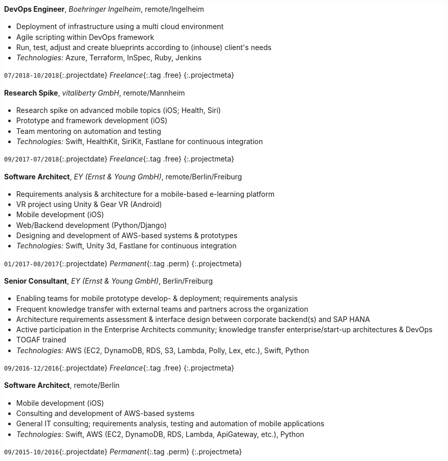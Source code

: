 **DevOps Engineer**, _Boehringer Ingelheim_, remote/Ingelheim

- Deployment of infrastructure using a multi cloud environment
- Agile scripting within DevOps framework
- Run, test, adjust and create blueprints according to (inhouse) client's needs
- _Technologies:_ Azure, Terraform, InSpec, Ruby, Jenkins


`07/2018-10/2018`{:.projectdate} _Freelance_{:.tag .free}
{:.projectmeta}

**Research Spike**, _vitaliberty GmbH_, remote/Mannheim

- Research spike on advanced mobile topics (iOS; Health, Siri)
- Prototype and framework development (iOS)
- Team mentoring on automation and testing
- _Technologies:_ Swift, HealthKit, SiriKit, Fastlane for continuous integration


`09/2017-07/2018`{:.projectdate} _Freelance_{:.tag .free}
{:.projectmeta}

**Software Architect**, _EY (Ernst & Young GmbH)_, remote/Berlin/Freiburg

- Requirements analysis & architecture for a mobile-based e-learning platform
- VR project using Unity & Gear VR (Android)
- Mobile development (iOS)
- Web/Backend development (Python/Django)
- Designing and development of AWS-based systems & prototypes
- _Technologies:_ Swift, Unity 3d, Fastlane for continuous integration


`01/2017-08/2017`{:.projectdate} _Permanent_{:.tag .perm}
{:.projectmeta}

**Senior Consultant**, _EY (Ernst & Young GmbH)_, Berlin/Freiburg

- Enabling teams for mobile prototype develop- & deployment; requirements analysis
- Frequent knowledge transfer with external teams and partners across the organization
- Architecture requirements assessment & interface design between corporate backend(s) and SAP HANA
- Active participation in the Enterprise Architects community; knowledge transfer enterprise/start-up architectures & DevOps
- TOGAF trained
- _Technologies:_ AWS (EC2, DynamoDB, RDS, S3, Lambda, Polly, Lex, etc.), Swift, Python


`09/2016-12/2016`{:.projectdate} _Freelance_{:.tag .free}
{:.projectmeta}

**Software Architect**, remote/Berlin

- Mobile development (iOS)
- Consulting and development of AWS-based systems
- General IT consulting; requirements analysis, testing and automation of mobile applications
- _Technologies:_ Swift, AWS (EC2, DynamoDB, RDS, Lambda, ApiGateway, etc.), Python


`09/2015-10/2016`{:.projectdate} _Permanent_{:.tag .perm}
{:.projectmeta}
